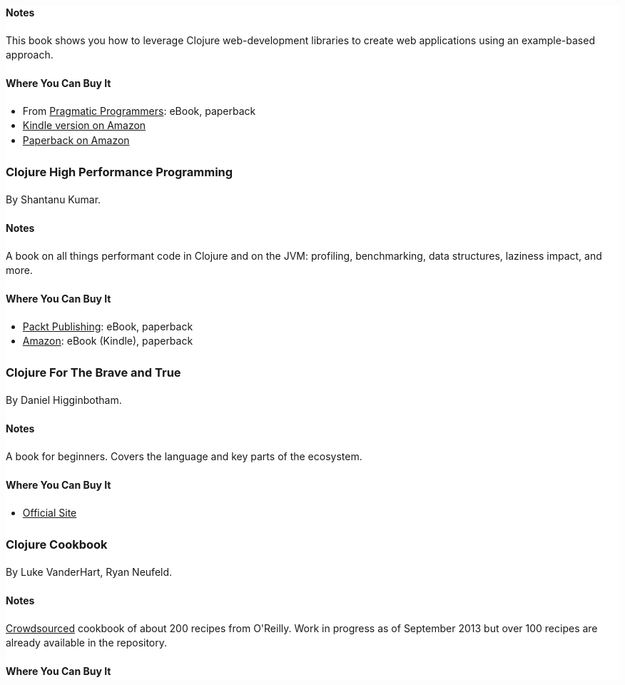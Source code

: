 #### Notes

This book shows you how to leverage Clojure web-development libraries to
create web applications using an example-based approach.

#### Where You Can Buy It

 * From [Pragmatic Programmers](https://pragprog.com/book/dswdcloj/web-development-with-clojure): eBook, paperback
 * [Kindle version on Amazon](https://www.amazon.com/Web-Development-Clojure-Build-Bulletproof/dp/1937785645)
 * [Paperback on Amazon](https://www.amazon.com/Clojure-Machine-Learning-Akhil-Wali/dp/1783284358)



### Clojure High Performance Programming

By Shantanu Kumar.

#### Notes

A book on all things performant code in Clojure and on the JVM: profiling,
benchmarking, data structures, laziness impact, and more.

#### Where You Can Buy It

 * [Packt Publishing](https://www.packtpub.com/product/clojure-high-performance-programming-second-edition/9781785283642): eBook, paperback
 * [Amazon](https://www.amazon.com/Clojure-High-Performance-Programming-Second/dp/1785283642): eBook (Kindle), paperback



### Clojure For The Brave and True

By Daniel Higginbotham.

#### Notes

A book for beginners. Covers the language and key parts of the ecosystem.


#### Where You Can Buy It

 * [Official Site](https://www.braveclojure.com/)


### Clojure Cookbook

By Luke VanderHart, Ryan Neufeld.

#### Notes

[Crowdsourced](https://github.com/clojure-cookbook/clojure-cookbook/blob/master/CONTRIBUTING.md) cookbook of about 200 recipes from O'Reilly. Work in progress
as of September 2013 but over 100 recipes are already available in the repository.

#### Where You Can Buy It
